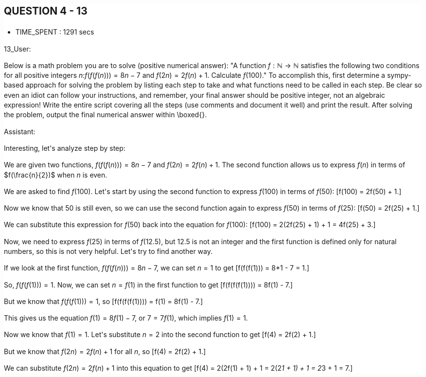 

## QUESTION 4 - 13 
- TIME_SPENT : 1291 secs

13_User:

Below is a math problem you are to solve (positive numerical answer):
"A function $f: \mathbb N \to \mathbb N$ satisfies the following two conditions for all positive integers $n$:$f(f(f(n)))=8n-7$ and $f(2n)=2f(n)+1$. Calculate $f(100)$."
To accomplish this, first determine a sympy-based approach for solving the problem by listing each step to take and what functions need to be called in each step. Be clear so even an idiot can follow your instructions, and remember, your final answer should be positive integer, not an algebraic expression!
Write the entire script covering all the steps (use comments and document it well) and print the result. After solving the problem, output the final numerical answer within \boxed{}.

Assistant: 

Interesting, let's analyze step by step:



We are given two functions, $f(f(f(n)))=8n-7$ and $f(2n)=2f(n)+1$. The second function allows us to express $f(n)$ in terms of $f(\frac{n}{2})$ when $n$ is even.

We are asked to find $f(100)$. Let's start by using the second function to express $f(100)$ in terms of $f(50)$:
\[f(100) = 2f(50) + 1.\]

Now we know that $50$ is still even, so we can use the second function again to express $f(50)$ in terms of $f(25)$:
\[f(50) = 2f(25) + 1.\]

We can substitute this expression for $f(50)$ back into the equation for $f(100)$:
\[f(100) = 2(2f(25) + 1) + 1 = 4f(25) + 3.\]

Now, we need to express $f(25)$ in terms of $f(12.5)$, but $12.5$ is not an integer and the first function is defined only for natural numbers, so this is not very helpful. Let's try to find another way.

If we look at the first function, $f(f(f(n)))=8n-7$, we can set $n=1$ to get
\[f(f(f(1))) = 8*1 - 7 = 1.\]

So, $f(f(f(1))) = 1$. Now, we can set $n=f(1)$ in the first function to get
\[f(f(f(f(1)))) = 8f(1) - 7.\]

But we know that $f(f(f(1))) = 1$, so
\[f(f(f(f(1)))) = f(1) = 8f(1) - 7.\]

This gives us the equation $f(1) = 8f(1) - 7$, or $7 = 7f(1)$, which implies $f(1) = 1$.

Now we know that $f(1) = 1$. Let's substitute $n = 2$ into the second function to get
\[f(4) = 2f(2) + 1.\]

But we know that $f(2n) = 2f(n) + 1$ for all $n$, so
\[f(4) = 2f(2) + 1.\]

We can substitute $f(2n) = 2f(n) + 1$ into this equation to get
\[f(4) = 2(2f(1) + 1) + 1 = 2(2*1 + 1) + 1 = 2*3 + 1 = 7.\]
